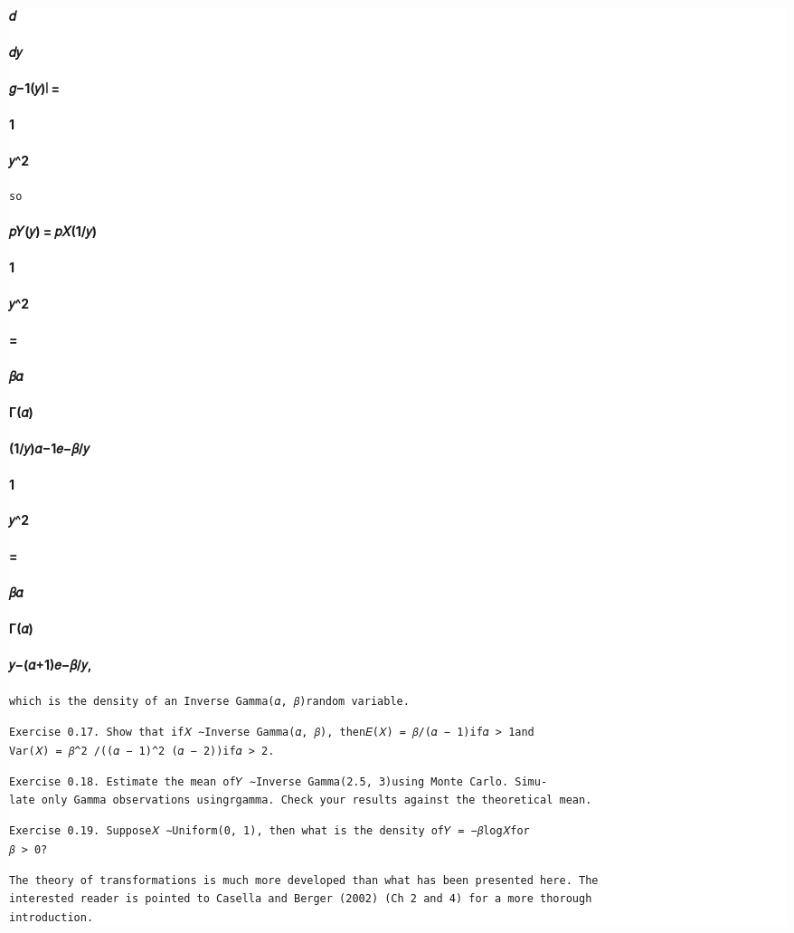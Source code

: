 #### 𝑑

#### 𝑑𝑦

#### 𝑔−1(𝑦)∣ =

#### 1

#### 𝑦^2

```
so
```
#### 𝑝𝑌(𝑦) = 𝑝𝑋(1/𝑦)

#### 1

#### 𝑦^2

#### =

#### 𝛽𝛼

#### Γ(𝛼)

#### (1/𝑦)𝛼−1𝑒−𝛽/𝑦

#### 1

#### 𝑦^2

#### =

#### 𝛽𝛼

#### Γ(𝛼)

#### 𝑦−(𝛼+1)𝑒−𝛽/𝑦,

```
which is the density of an Inverse Gamma(𝛼, 𝛽)random variable.
```
```
Exercise 0.17. Show that if𝑋 ∼Inverse Gamma(𝛼, 𝛽), then𝐸(𝑋) = 𝛽/(𝛼 − 1)if𝛼 > 1and
Var(𝑋) = 𝛽^2 /((𝛼 − 1)^2 (𝛼 − 2))if𝛼 > 2.
```
```
Exercise 0.18. Estimate the mean of𝑌 ∼Inverse Gamma(2.5, 3)using Monte Carlo. Simu-
late only Gamma observations usingrgamma. Check your results against the theoretical mean.
```
```
Exercise 0.19. Suppose𝑋 ∼Uniform(0, 1), then what is the density of𝑌 = −𝛽log𝑋for
𝛽 > 0?
```
```
The theory of transformations is much more developed than what has been presented here. The
interested reader is pointed to Casella and Berger (2002) (Ch 2 and 4) for a more thorough
introduction.
```
